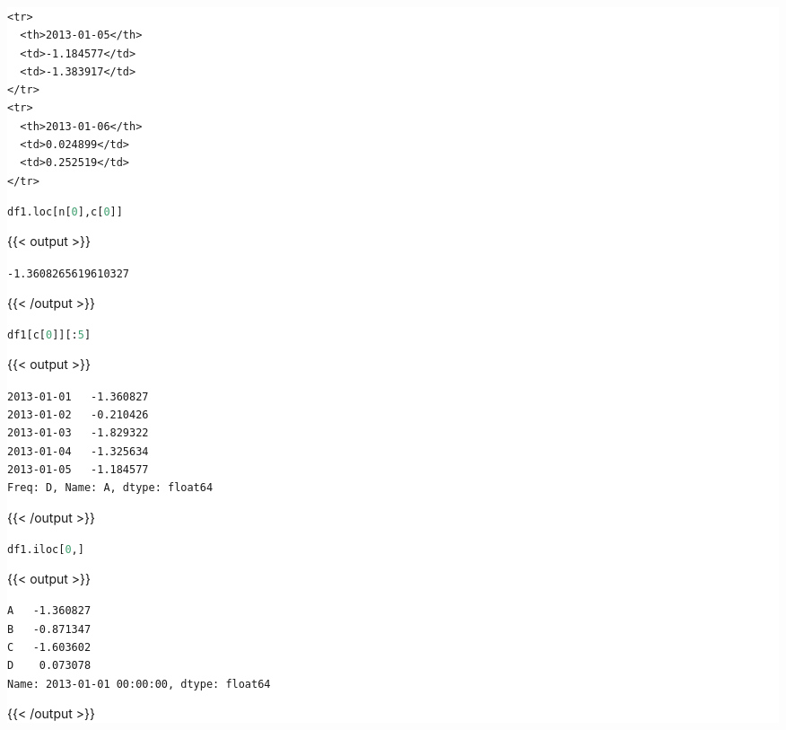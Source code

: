     <tr>
      <th>2013-01-05</th>
      <td>-1.184577</td>
      <td>-1.383917</td>
    </tr>
    <tr>
      <th>2013-01-06</th>
      <td>0.024899</td>
      <td>0.252519</td>
    </tr>
  </tbody>
</table>
</div>



```python
df1.loc[n[0],c[0]]
```




{{< output >}}
```nb-output
-1.3608265619610327
```
{{< /output >}}



```python
df1[c[0]][:5]
```




{{< output >}}
```nb-output
2013-01-01   -1.360827
2013-01-02   -0.210426
2013-01-03   -1.829322
2013-01-04   -1.325634
2013-01-05   -1.184577
Freq: D, Name: A, dtype: float64
```
{{< /output >}}



```python
df1.iloc[0,]
```




{{< output >}}
```nb-output
A   -1.360827
B   -0.871347
C   -1.603602
D    0.073078
Name: 2013-01-01 00:00:00, dtype: float64
```
{{< /output >}}
